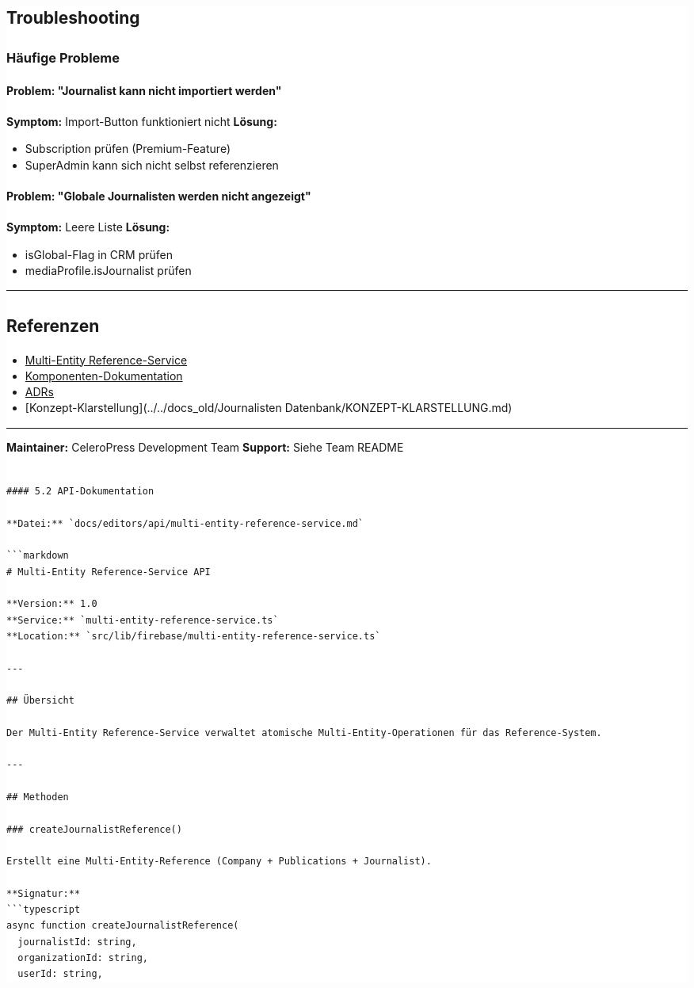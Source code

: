 
## Troubleshooting

### Häufige Probleme

#### Problem: "Journalist kann nicht importiert werden"
**Symptom:** Import-Button funktioniert nicht
**Lösung:**
- Subscription prüfen (Premium-Feature)
- SuperAdmin kann sich nicht selbst referenzieren

#### Problem: "Globale Journalisten werden nicht angezeigt"
**Symptom:** Leere Liste
**Lösung:**
- isGlobal-Flag in CRM prüfen
- mediaProfile.isJournalist prüfen

---

## Referenzen

- [Multi-Entity Reference-Service](./api/multi-entity-reference-service.md)
- [Komponenten-Dokumentation](./components/README.md)
- [ADRs](./adr/README.md)
- [Konzept-Klarstellung](../../docs_old/Journalisten Datenbank/KONZEPT-KLARSTELLUNG.md)

---

**Maintainer:** CeleroPress Development Team
**Support:** Siehe Team README
```

#### 5.2 API-Dokumentation

**Datei:** `docs/editors/api/multi-entity-reference-service.md`

```markdown
# Multi-Entity Reference-Service API

**Version:** 1.0
**Service:** `multi-entity-reference-service.ts`
**Location:** `src/lib/firebase/multi-entity-reference-service.ts`

---

## Übersicht

Der Multi-Entity Reference-Service verwaltet atomische Multi-Entity-Operationen für das Reference-System.

---

## Methoden

### createJournalistReference()

Erstellt eine Multi-Entity-Reference (Company + Publications + Journalist).

**Signatur:**
```typescript
async function createJournalistReference(
  journalistId: string,
  organizationId: string,
  userId: string,
```